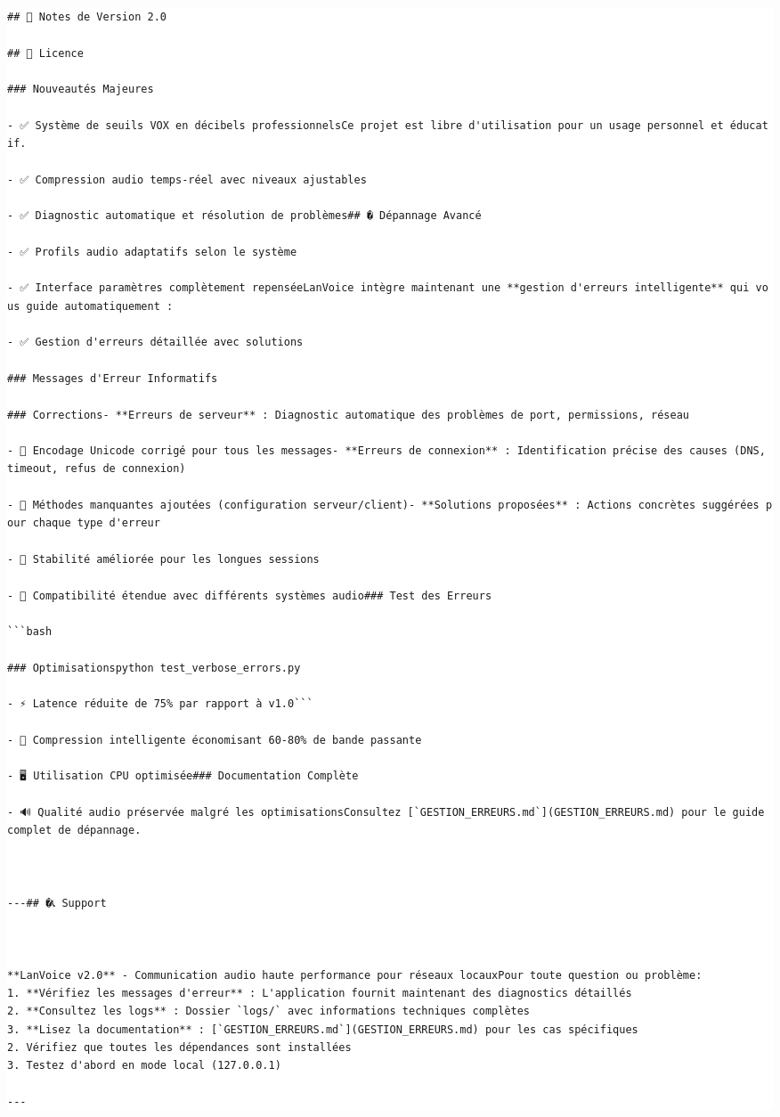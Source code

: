 ```bash- **Indicateurs de statut** : Statut de connexion et transmission en temps réel
## 📝 Notes de Version 2.0

## 📄 Licence

### Nouveautés Majeures

- ✅ Système de seuils VOX en décibels professionnelsCe projet est libre d'utilisation pour un usage personnel et éducatif.

- ✅ Compression audio temps-réel avec niveaux ajustables

- ✅ Diagnostic automatique et résolution de problèmes## � Dépannage Avancé

- ✅ Profils audio adaptatifs selon le système

- ✅ Interface paramètres complètement repenséeLanVoice intègre maintenant une **gestion d'erreurs intelligente** qui vous guide automatiquement :

- ✅ Gestion d'erreurs détaillée avec solutions

### Messages d'Erreur Informatifs

### Corrections- **Erreurs de serveur** : Diagnostic automatique des problèmes de port, permissions, réseau

- 🔧 Encodage Unicode corrigé pour tous les messages- **Erreurs de connexion** : Identification précise des causes (DNS, timeout, refus de connexion)  

- 🔧 Méthodes manquantes ajoutées (configuration serveur/client)- **Solutions proposées** : Actions concrètes suggérées pour chaque type d'erreur

- 🔧 Stabilité améliorée pour les longues sessions

- 🔧 Compatibilité étendue avec différents systèmes audio### Test des Erreurs

```bash

### Optimisationspython test_verbose_errors.py

- ⚡ Latence réduite de 75% par rapport à v1.0```

- 💾 Compression intelligente économisant 60-80% de bande passante

- 🖥️ Utilisation CPU optimisée### Documentation Complète

- 🔊 Qualité audio préservée malgré les optimisationsConsultez [`GESTION_ERREURS.md`](GESTION_ERREURS.md) pour le guide complet de dépannage.



---## �📞 Support



**LanVoice v2.0** - Communication audio haute performance pour réseaux locauxPour toute question ou problème:
1. **Vérifiez les messages d'erreur** : L'application fournit maintenant des diagnostics détaillés
2. **Consultez les logs** : Dossier `logs/` avec informations techniques complètes
3. **Lisez la documentation** : [`GESTION_ERREURS.md`](GESTION_ERREURS.md) pour les cas spécifiques
2. Vérifiez que toutes les dépendances sont installées
3. Testez d'abord en mode local (127.0.0.1)

---
```